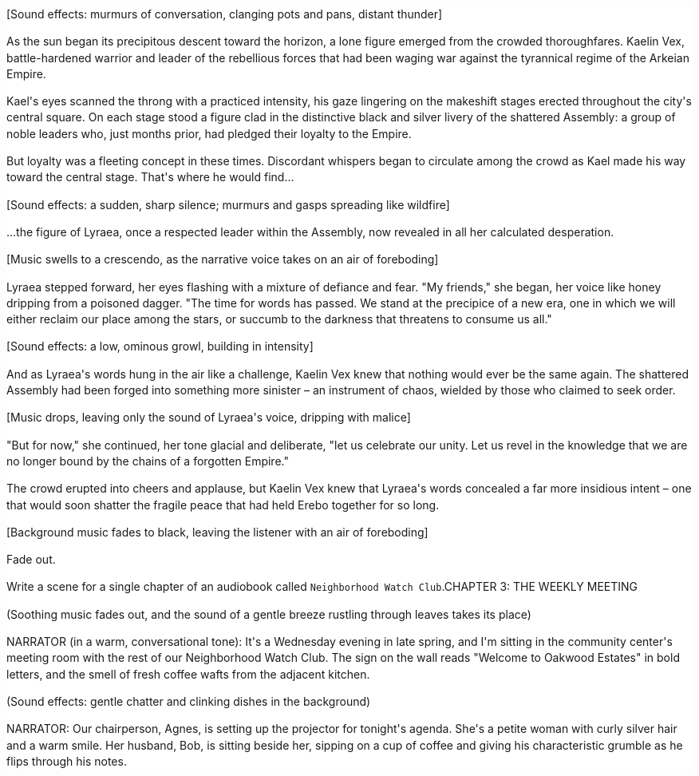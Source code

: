 [Sound effects: murmurs of conversation, clanging pots and pans, distant thunder]

As the sun began its precipitous descent toward the horizon, a lone figure emerged from the crowded thoroughfares. Kaelin Vex, battle-hardened warrior and leader of the rebellious forces that had been waging war against the tyrannical regime of the Arkeian Empire.

Kael's eyes scanned the throng with a practiced intensity, his gaze lingering on the makeshift stages erected throughout the city's central square. On each stage stood a figure clad in the distinctive black and silver livery of the shattered Assembly: a group of noble leaders who, just months prior, had pledged their loyalty to the Empire.

But loyalty was a fleeting concept in these times. Discordant whispers began to circulate among the crowd as Kael made his way toward the central stage. That's where he would find...

[Sound effects: a sudden, sharp silence; murmurs and gasps spreading like wildfire]

...the figure of Lyraea, once a respected leader within the Assembly, now revealed in all her calculated desperation.

[Music swells to a crescendo, as the narrative voice takes on an air of foreboding]

Lyraea stepped forward, her eyes flashing with a mixture of defiance and fear. "My friends," she began, her voice like honey dripping from a poisoned dagger. "The time for words has passed. We stand at the precipice of a new era, one in which we will either reclaim our place among the stars, or succumb to the darkness that threatens to consume us all."

[Sound effects: a low, ominous growl, building in intensity]

And as Lyraea's words hung in the air like a challenge, Kaelin Vex knew that nothing would ever be the same again. The shattered Assembly had been forged into something more sinister – an instrument of chaos, wielded by those who claimed to seek order.

[Music drops, leaving only the sound of Lyraea's voice, dripping with malice]

"But for now," she continued, her tone glacial and deliberate, "let us celebrate our unity. Let us revel in the knowledge that we are no longer bound by the chains of a forgotten Empire."

The crowd erupted into cheers and applause, but Kaelin Vex knew that Lyraea's words concealed a far more insidious intent – one that would soon shatter the fragile peace that had held Erebo together for so long.

[Background music fades to black, leaving the listener with an air of foreboding]

Fade out.<end>

Write a scene for a single chapter of an audiobook called `Neighborhood Watch Club`.<start>CHAPTER 3: THE WEEKLY MEETING

(Soothing music fades out, and the sound of a gentle breeze rustling through leaves takes its place)

NARRATOR (in a warm, conversational tone): It's a Wednesday evening in late spring, and I'm sitting in the community center's meeting room with the rest of our Neighborhood Watch Club. The sign on the wall reads "Welcome to Oakwood Estates" in bold letters, and the smell of fresh coffee wafts from the adjacent kitchen.

(Sound effects: gentle chatter and clinking dishes in the background)

NARRATOR: Our chairperson, Agnes, is setting up the projector for tonight's agenda. She's a petite woman with curly silver hair and a warm smile. Her husband, Bob, is sitting beside her, sipping on a cup of coffee and giving his characteristic grumble as he flips through his notes.
